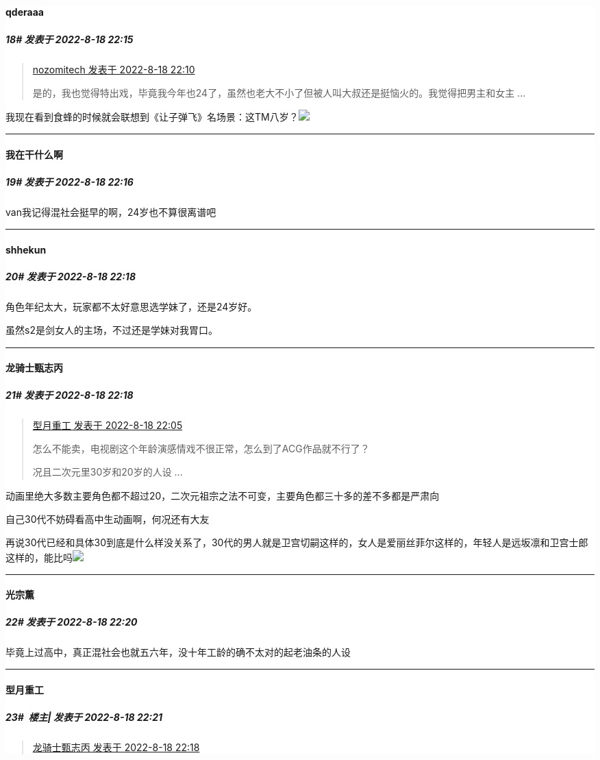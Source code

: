 ####  qderaaa  
##### 18#       发表于 2022-8-18 22:15

<blockquote><a href="httphttps://bbs.saraba1st.com/2b/forum.php?mod=redirect&amp;goto=findpost&amp;pid=57124914&amp;ptid=2087723" target="_blank">nozomitech 发表于 2022-8-18 22:10</a>

是的，我也觉得特出戏，毕竟我今年也24了，虽然也老大不小了但被人叫大叔还是挺恼火的。我觉得把男主和女主 ...</blockquote>
我现在看到食蜂的时候就会联想到《让子弹飞》名场景：这TM八岁？<img src="https://static.saraba1st.com/image/smiley/face2017/068.png" referrerpolicy="no-referrer">

*****

####  我在干什么啊  
##### 19#       发表于 2022-8-18 22:16

van我记得混社会挺早的啊，24岁也不算很离谱吧

*****

####  shhekun  
##### 20#       发表于 2022-8-18 22:18

角色年纪太大，玩家都不太好意思选学妹了，还是24岁好。

虽然s2是剑女人的主场，不过还是学妹对我胃口。

*****

####  龙骑士甄志丙  
##### 21#       发表于 2022-8-18 22:18

<blockquote><a href="httphttps://bbs.saraba1st.com/2b/forum.php?mod=redirect&amp;goto=findpost&amp;pid=57124840&amp;ptid=2087723" target="_blank">型月重工 发表于 2022-8-18 22:05</a>

怎么不能卖，电视剧这个年龄演感情戏不很正常，怎么到了ACG作品就不行了？

况且二次元里30岁和20岁的人设 ...</blockquote>
动画里绝大多数主要角色都不超过20，二次元祖宗之法不可变，主要角色都三十多的差不多都是严肃向

自己30代不妨碍看高中生动画啊，何况还有大友

再说30代已经和具体30到底是什么样没关系了，30代的男人就是卫宫切嗣这样的，女人是爱丽丝菲尔这样的，年轻人是远坂凛和卫宫士郎这样的，能比吗<img src="https://static.saraba1st.com/image/smiley/face2017/067.png" referrerpolicy="no-referrer">

*****

####  光宗薫  
##### 22#       发表于 2022-8-18 22:20

毕竟上过高中，真正混社会也就五六年，没十年工龄的确不太对的起老油条的人设

*****

####  型月重工  
##### 23#         楼主| 发表于 2022-8-18 22:21

<blockquote><a href="httphttps://bbs.saraba1st.com/2b/forum.php?mod=redirect&amp;goto=findpost&amp;pid=57125046&amp;ptid=2087723" target="_blank">龙骑士甄志丙 发表于 2022-8-18 22:18</a>

